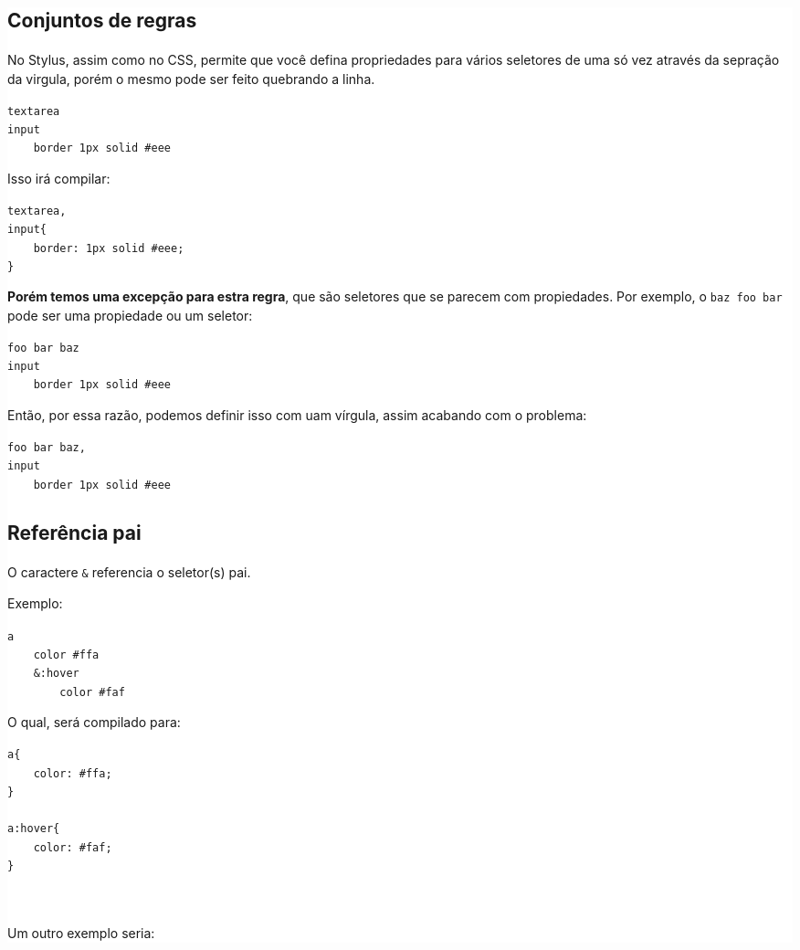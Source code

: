 ## Conjuntos de regras

No Stylus, assim como no CSS, permite que você defina propriedades para vários seletores de uma só vez através da sepração da virgula, porém o mesmo pode ser feito quebrando a linha.

```
textarea
input
	border 1px solid #eee
```

Isso irá compilar:

```
textarea,
input{
	border: 1px solid #eee;
}
```

**Porém temos uma excepção para estra regra**, que são seletores que se parecem com propiedades. Por exemplo, o `baz foo bar` pode ser uma propiedade ou um seletor:

```
foo bar baz
input
	border 1px solid #eee
```

Então, por essa razão, podemos definir isso com uam vírgula, assim acabando com o problema:

```
foo bar baz,
input
	border 1px solid #eee
```

## Referência pai

O caractere `&` referencia o seletor(s) pai.

Exemplo:

``` 
a
	color #ffa
	&:hover
		color #faf
```

O qual, será compilado para:

```
a{
	color: #ffa;
}

a:hover{
	color: #faf;
}
```
<br /> <br />
Um outro exemplo seria:
